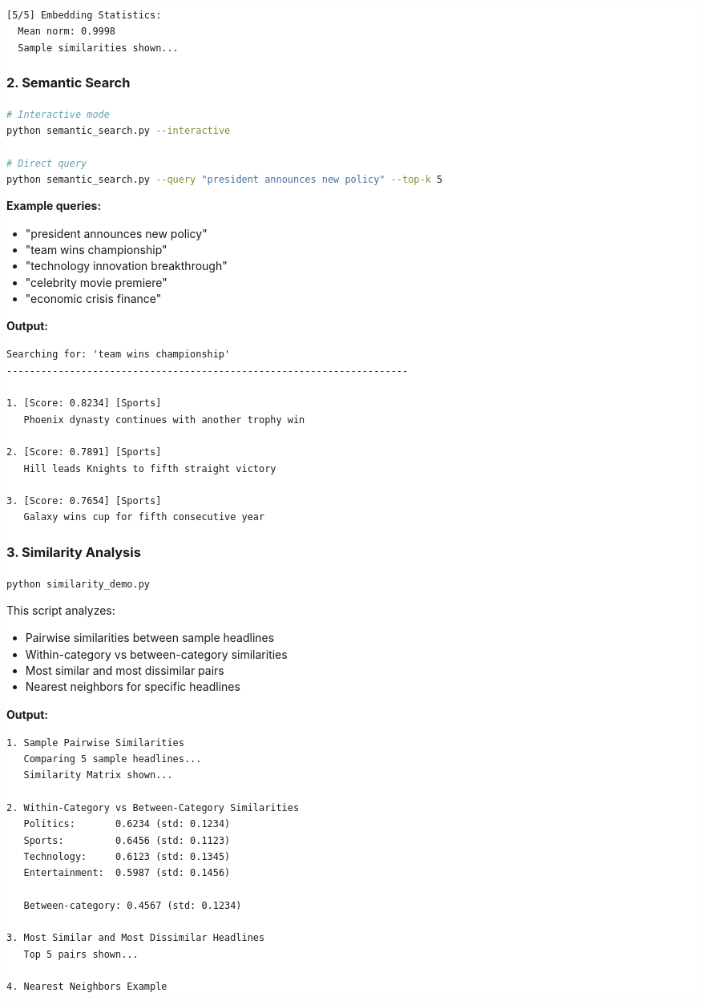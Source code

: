 ```
[5/5] Embedding Statistics:
  Mean norm: 0.9998
  Sample similarities shown...
```

### 2. Semantic Search

```bash
# Interactive mode
python semantic_search.py --interactive

# Direct query
python semantic_search.py --query "president announces new policy" --top-k 5
```

**Example queries:**
- "president announces new policy"
- "team wins championship"
- "technology innovation breakthrough"
- "celebrity movie premiere"
- "economic crisis finance"

**Output:**
```
Searching for: 'team wins championship'
----------------------------------------------------------------------

1. [Score: 0.8234] [Sports]
   Phoenix dynasty continues with another trophy win

2. [Score: 0.7891] [Sports]
   Hill leads Knights to fifth straight victory

3. [Score: 0.7654] [Sports]
   Galaxy wins cup for fifth consecutive year
```

### 3. Similarity Analysis

```bash
python similarity_demo.py
```

This script analyzes:
- Pairwise similarities between sample headlines
- Within-category vs between-category similarities
- Most similar and most dissimilar pairs
- Nearest neighbors for specific headlines

**Output:**
```
1. Sample Pairwise Similarities
   Comparing 5 sample headlines...
   Similarity Matrix shown...

2. Within-Category vs Between-Category Similarities
   Politics:       0.6234 (std: 0.1234)
   Sports:         0.6456 (std: 0.1123)
   Technology:     0.6123 (std: 0.1345)
   Entertainment:  0.5987 (std: 0.1456)

   Between-category: 0.4567 (std: 0.1234)

3. Most Similar and Most Dissimilar Headlines
   Top 5 pairs shown...

4. Nearest Neighbors Example
```